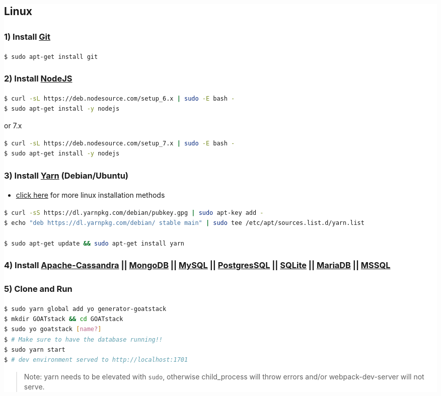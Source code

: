 ## Linux

### 1) Install [Git](https://git-scm.com/downloads)

```sh
$ sudo apt-get install git
```

### 2) Install [NodeJS](https://nodejs.org/en/download/package-manager/)

```sh
$ curl -sL https://deb.nodesource.com/setup_6.x | sudo -E bash -
$ sudo apt-get install -y nodejs
```

  or 7.x

```sh
$ curl -sL https://deb.nodesource.com/setup_7.x | sudo -E bash -
$ sudo apt-get install -y nodejs
```

### 3) Install [Yarn](https://yarnpkg.com/en/) (Debian/Ubuntu)
  * [click here](https://yarnpkg.com/lang/en/docs/install/#linux-tab) for more linux installation methods

```sh
$ curl -sS https://dl.yarnpkg.com/debian/pubkey.gpg | sudo apt-key add -
$ echo "deb https://dl.yarnpkg.com/debian/ stable main" | sudo tee /etc/apt/sources.list.d/yarn.list

$ sudo apt-get update && sudo apt-get install yarn
```

### 4) Install [Apache-Cassandra](http://cassandra.apache.org/) || [MongoDB](https://docs.mongodb.com/manual/administration/install-on-linux/) || [MySQL](https://www.mysql.com/) || [PostgresSQL](https://www.postgresql.org/) || [SQLite](https://www.sqlite.org/) || [MariaDB](https://mariadb.org/) || [MSSQL](https://www.microsoft.com/en-us/sql-server/sql-server-2016)

### 5) Clone and Run

```sh
$ sudo yarn global add yo generator-goatstack
$ mkdir GOATstack && cd GOATstack 
$ sudo yo goatstack [name?]
$ # Make sure to have the database running!!
$ sudo yarn start
$ # dev environment served to http://localhost:1701
```
> Note: yarn needs to be elevated with `sudo`, otherwise child_process will throw errors and/or webpack-dev-server will not serve.


[MongoDB]: https://github.com/JCThomas4214/Documentation/raw/master/GOAT/assets/mongo_logo_square.png?raw=true
[ExpressJS]: https://github.com/JCThomas4214/Documentation/raw/master/GOAT/assets/expressjs.png?raw=true
[Angular2]: https://github.com/JCThomas4214/Documentation/raw/master/GOAT/assets/angular2-logo.png?raw=true
[NodeJS]: https://github.com/JCThomas4214/Documentation/raw/master/GOAT/assets/nodejs-logo.png?raw=true
[Redux]: https://github.com/JCThomas4214/Documentation/raw/master/GOAT/assets/logo-redux.png?raw=true 
[Immutable]: https://github.com/JCThomas4214/Documentation/raw/master/GOAT/assets/Immutable-logo.png?raw=true 
[SocketIO]: https://github.com/JCThomas4214/Documentation/raw/master/GOAT/assets/SOCKETIOICON.png?raw=true
[Mongoose]: https://github.com/JCThomas4214/Documentation/raw/master/GOAT/assets/mongoose.png?raw=true
[Passport]: https://github.com/JCThomas4214/Documentation/raw/master/GOAT/assets/passport.png?raw=true
[Jasmine]: https://github.com/JCThomas4214/Documentation/raw/master/GOAT/assets/jasmine.png?raw=true
[Karma]: https://github.com/JCThomas4214/Documentation/raw/master/GOAT/assets/karma.png?raw=true
[Protractor]: https://github.com/JCThomas4214/Documentation/raw/master/GOAT/assets/protractor-logo.png?raw=true
[FacebookBanner]: https://github.com/JCThomas4214/Documentation/raw/master/GOAT/assets/facebook.png?raw=true
[RedditBanner]: https://github.com/JCThomas4214/Documentation/raw/master/GOAT/assets/Reddit-Logo-Transparent.png?raw=true
[Reddit]: https://www.reddit.com/
[Facebook]: https://www.facebook.com/goatstack/